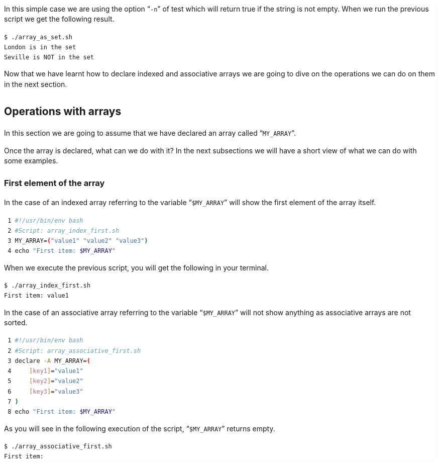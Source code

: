 ```bash
```

In this simple case we are using the option “`-n`” of test which will return true if the string is not empty. When we run the previous script we get the following result.

```txt
$ ./array_as_set.sh
London is in the set
Seville is NOT in the set
```

Now that we have learnt how to declare indexed and associative arrays we are going to dive on the operations we can do on them in the next section.

## Operations with arrays

In this section we are going to assume that we have declared an array called “`MY_ARRAY`”.

Once the array is declared, what can we do with it? In the next subsections we will have a short view of what we can do with some examples.

### First element of the array

In the case of an indexed array referring to the variable “`$MY_ARRAY`” will show the first element of the array itself. 

```bash
 1 #!/usr/bin/env bash
 2 #Script: array_index_first.sh
 3 MY_ARRAY=("value1" "value2" "value3")
 4 echo "First item: $MY_ARRAY"
```

When we execute the previous script, you will get the following in your terminal.

```txt
$ ./array_index_first.sh
First item: value1
```

In the case of an associative array referring to the variable “`$MY_ARRAY`” will not show anything as associative arrays are not sorted.

```bash
 1 #!/usr/bin/env bash
 2 #Script: array_associative_first.sh
 3 declare -A MY_ARRAY=(
 4     [key1]="value1"
 5     [key2]="value2"
 6     [key3]="value3"
 7 )
 8 echo "First item: $MY_ARRAY"
```

As you will see in the following execution of the script, “`$MY_ARRAY`” returns empty.

```txt
$ ./array_associative_first.sh
First item:
```
